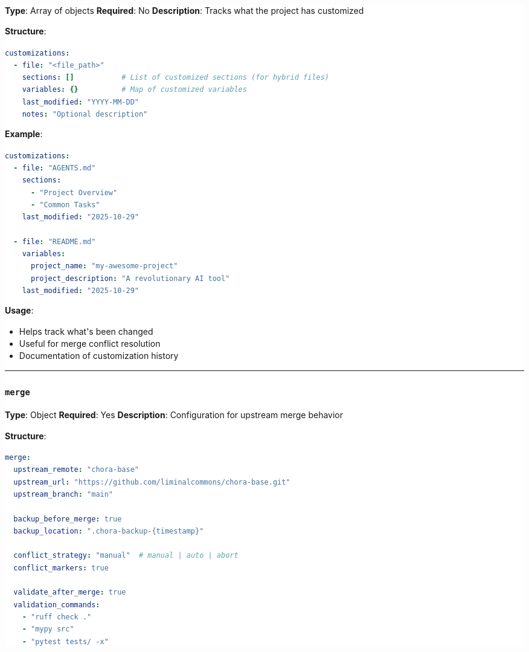 **Type**: Array of objects
**Required**: No
**Description**: Tracks what the project has customized

**Structure**:
```yaml
customizations:
  - file: "<file_path>"
    sections: []           # List of customized sections (for hybrid files)
    variables: {}          # Map of customized variables
    last_modified: "YYYY-MM-DD"
    notes: "Optional description"
```

**Example**:
```yaml
customizations:
  - file: "AGENTS.md"
    sections:
      - "Project Overview"
      - "Common Tasks"
    last_modified: "2025-10-29"

  - file: "README.md"
    variables:
      project_name: "my-awesome-project"
      project_description: "A revolutionary AI tool"
    last_modified: "2025-10-29"
```

**Usage**:
- Helps track what's been changed
- Useful for merge conflict resolution
- Documentation of customization history

---

### `merge`

**Type**: Object
**Required**: Yes
**Description**: Configuration for upstream merge behavior

**Structure**:
```yaml
merge:
  upstream_remote: "chora-base"
  upstream_url: "https://github.com/liminalcommons/chora-base.git"
  upstream_branch: "main"

  backup_before_merge: true
  backup_location: ".chora-backup-{timestamp}"

  conflict_strategy: "manual"  # manual | auto | abort
  conflict_markers: true

  validate_after_merge: true
  validation_commands:
    - "ruff check ."
    - "mypy src"
    - "pytest tests/ -x"
```
